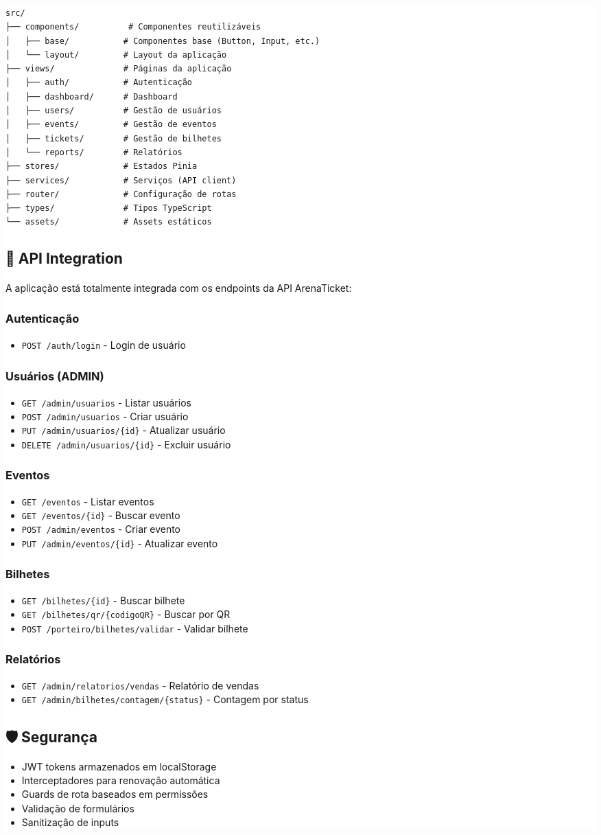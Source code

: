 ```
src/
├── components/          # Componentes reutilizáveis
│   ├── base/           # Componentes base (Button, Input, etc.)
│   └── layout/         # Layout da aplicação
├── views/              # Páginas da aplicação
│   ├── auth/           # Autenticação
│   ├── dashboard/      # Dashboard
│   ├── users/          # Gestão de usuários
│   ├── events/         # Gestão de eventos
│   ├── tickets/        # Gestão de bilhetes
│   └── reports/        # Relatórios
├── stores/             # Estados Pinia
├── services/           # Serviços (API client)
├── router/             # Configuração de rotas
├── types/              # Tipos TypeScript
└── assets/             # Assets estáticos
```

## 🚦 API Integration

A aplicação está totalmente integrada com os endpoints da API ArenaTicket:

### Autenticação
- `POST /auth/login` - Login de usuário

### Usuários (ADMIN)
- `GET /admin/usuarios` - Listar usuários
- `POST /admin/usuarios` - Criar usuário
- `PUT /admin/usuarios/{id}` - Atualizar usuário
- `DELETE /admin/usuarios/{id}` - Excluir usuário

### Eventos
- `GET /eventos` - Listar eventos
- `GET /eventos/{id}` - Buscar evento
- `POST /admin/eventos` - Criar evento
- `PUT /admin/eventos/{id}` - Atualizar evento

### Bilhetes
- `GET /bilhetes/{id}` - Buscar bilhete
- `GET /bilhetes/qr/{codigoQR}` - Buscar por QR
- `POST /porteiro/bilhetes/validar` - Validar bilhete

### Relatórios
- `GET /admin/relatorios/vendas` - Relatório de vendas
- `GET /admin/bilhetes/contagem/{status}` - Contagem por status

## 🛡️ Segurança

- JWT tokens armazenados em localStorage
- Interceptadores para renovação automática
- Guards de rota baseados em permissões
- Validação de formulários
- Sanitização de inputs
